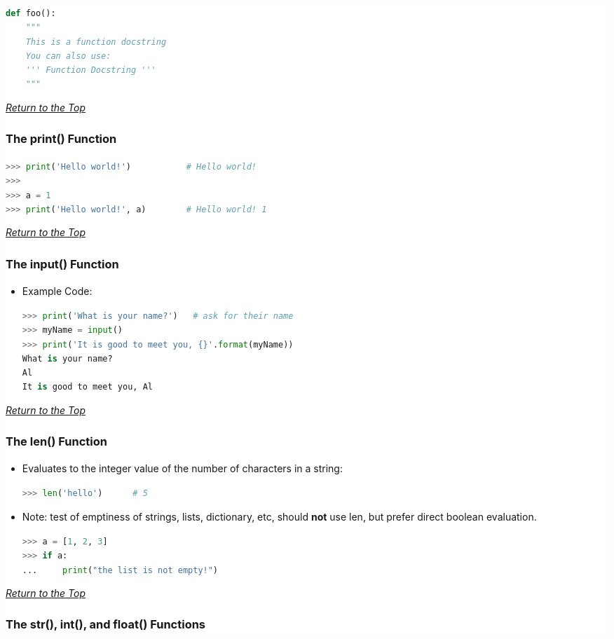   ```python
  def foo():
      """
      This is a function docstring
      You can also use:
      ''' Function Docstring '''
      """
  ```

[*Return to the Top*](#table-of-content)

### The print() Function

```python
>>> print('Hello world!')           # Hello world!
>>>
>>> a = 1
>>> print('Hello world!', a)        # Hello world! 1
```

[*Return to the Top*](#table-of-content)

### The input() Function

- Example Code:

  ```python
  >>> print('What is your name?')   # ask for their name
  >>> myName = input()
  >>> print('It is good to meet you, {}'.format(myName))
  What is your name?
  Al
  It is good to meet you, Al
  ```

[*Return to the Top*](#table-of-content)

### The len() Function

- Evaluates to the integer value of the number of characters in a string:

  ```python
  >>> len('hello')      # 5
  ```

- Note: test of emptiness of strings, lists, dictionary, etc, should **not** use len, but prefer direct boolean evaluation.

  ```python
  >>> a = [1, 2, 3]
  >>> if a:
  ...     print("the list is not empty!")
  ```

[*Return to the Top*](#table-of-content)

### The str(), int(), and float() Functions
